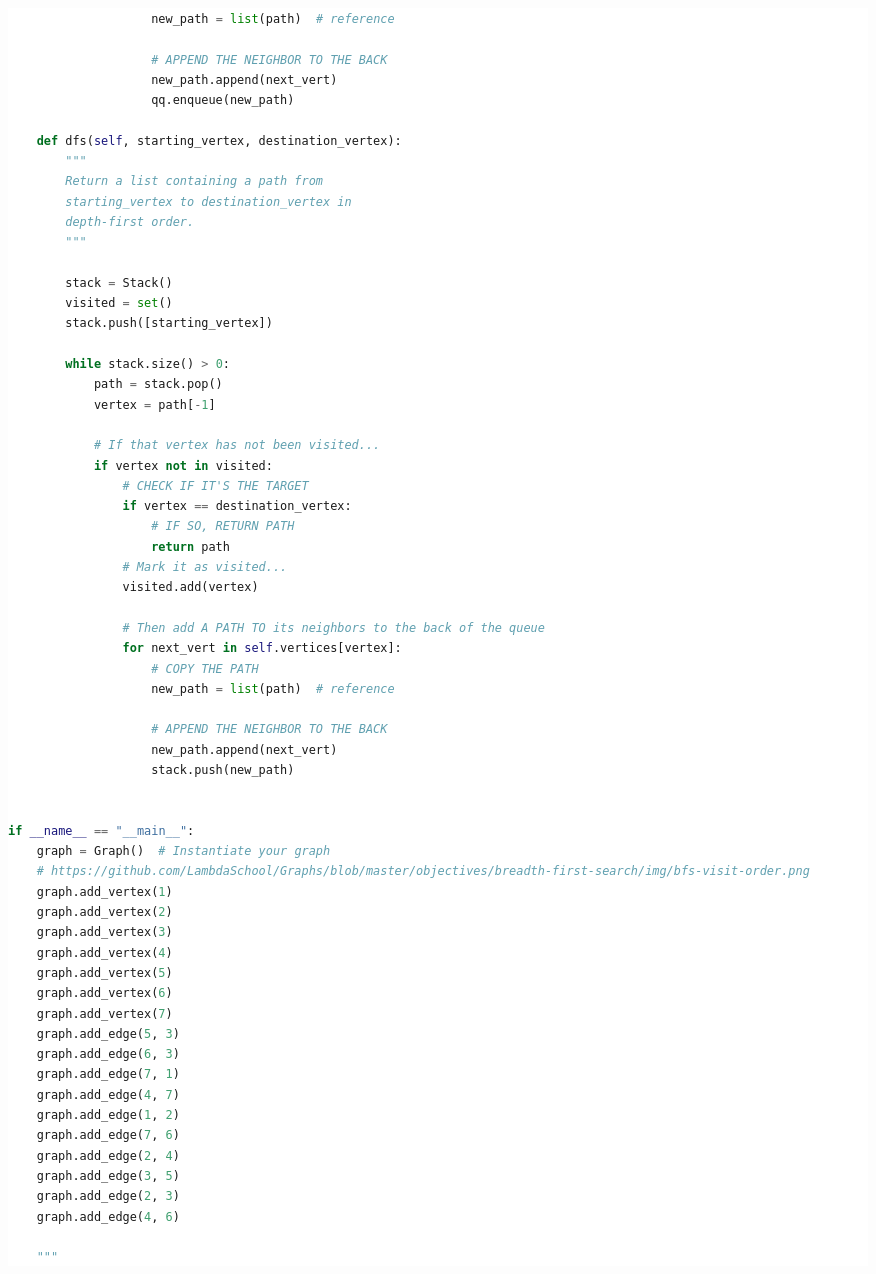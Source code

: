 ```python
                    new_path = list(path)  # reference

                    # APPEND THE NEIGHBOR TO THE BACK
                    new_path.append(next_vert)
                    qq.enqueue(new_path)

    def dfs(self, starting_vertex, destination_vertex):
        """
        Return a list containing a path from
        starting_vertex to destination_vertex in
        depth-first order.
        """

        stack = Stack()
        visited = set()
        stack.push([starting_vertex])

        while stack.size() > 0:
            path = stack.pop()
            vertex = path[-1]

            # If that vertex has not been visited...
            if vertex not in visited:
                # CHECK IF IT'S THE TARGET
                if vertex == destination_vertex:
                    # IF SO, RETURN PATH
                    return path
                # Mark it as visited...
                visited.add(vertex)

                # Then add A PATH TO its neighbors to the back of the queue
                for next_vert in self.vertices[vertex]:
                    # COPY THE PATH
                    new_path = list(path)  # reference

                    # APPEND THE NEIGHBOR TO THE BACK
                    new_path.append(next_vert)
                    stack.push(new_path)


if __name__ == "__main__":
    graph = Graph()  # Instantiate your graph
    # https://github.com/LambdaSchool/Graphs/blob/master/objectives/breadth-first-search/img/bfs-visit-order.png
    graph.add_vertex(1)
    graph.add_vertex(2)
    graph.add_vertex(3)
    graph.add_vertex(4)
    graph.add_vertex(5)
    graph.add_vertex(6)
    graph.add_vertex(7)
    graph.add_edge(5, 3)
    graph.add_edge(6, 3)
    graph.add_edge(7, 1)
    graph.add_edge(4, 7)
    graph.add_edge(1, 2)
    graph.add_edge(7, 6)
    graph.add_edge(2, 4)
    graph.add_edge(3, 5)
    graph.add_edge(2, 3)
    graph.add_edge(4, 6)

    """
```